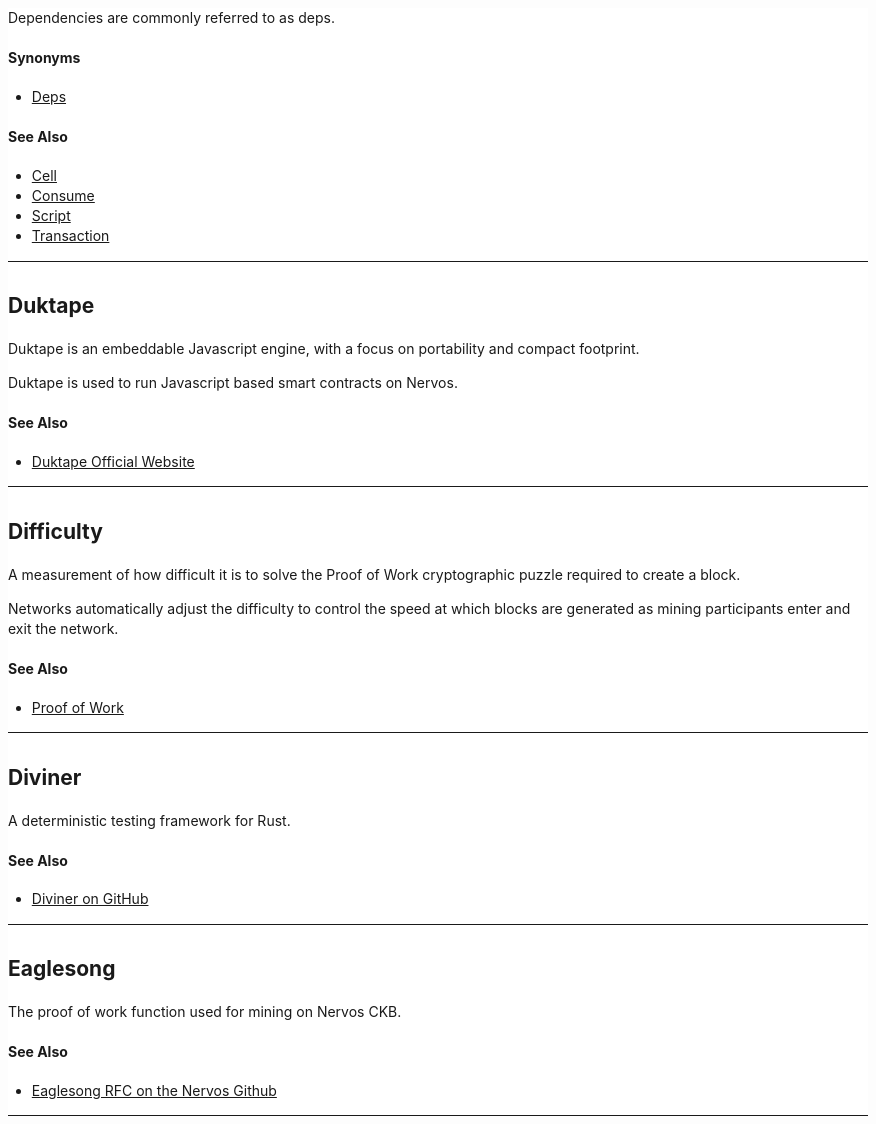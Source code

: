 Dependencies are commonly referred to as deps.

#### Synonyms
- [Deps](#deps)

#### See Also
- [Cell](/glossary/glossary-general#cell)
- [Consume](#consume)
- [Script](#script)
- [Transaction](/glossary/glossary-general#transaction)

---

## Duktape
Duktape is an embeddable Javascript engine, with a focus on portability and compact footprint.

Duktape is used to run Javascript based smart contracts on Nervos.

#### See Also
- [Duktape Official Website](https://duktape.org/)

---

## Difficulty
A measurement of how difficult it is to solve the Proof of Work cryptographic puzzle required to create a block.

Networks automatically adjust the difficulty to control the speed at which blocks are generated as mining participants enter and exit the network.

#### See Also
- [Proof of Work](/glossary/glossary-general#proof-of-work)

---

## Diviner
A deterministic testing framework for Rust.

#### See Also
- [Diviner on GitHub](https://github.com/xxuejie/diviner)

---

## Eaglesong
The proof of work function used for mining on Nervos CKB.

#### See Also
- [Eaglesong RFC on the Nervos Github](https://github.com/nervosnetwork/rfcs/blob/master/rfcs/0010-eaglesong/0010-eaglesong.md)

---
